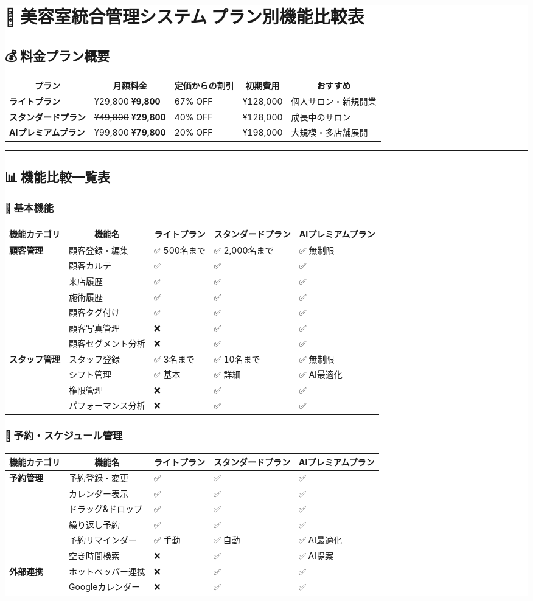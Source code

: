 # 🎯 美容室統合管理システム プラン別機能比較表

## 💰 料金プラン概要

| プラン | 月額料金 | 定価からの割引 | 初期費用 | おすすめ |
|--------|----------|----------------|----------|----------|
| **ライトプラン** | ~~¥29,800~~ **¥9,800** | 67% OFF | ¥128,000 | 個人サロン・新規開業 |
| **スタンダードプラン** | ~~¥49,800~~ **¥29,800** | 40% OFF | ¥128,000 | 成長中のサロン |
| **AIプレミアムプラン** | ~~¥99,800~~ **¥79,800** | 20% OFF | ¥198,000 | 大規模・多店舗展開 |

---

## 📊 機能比較一覧表

### 🔧 基本機能

| 機能カテゴリ | 機能名 | ライトプラン | スタンダードプラン | AIプレミアムプラン |
|--------------|--------|--------------|-------------------|-------------------|
| **顧客管理** | 顧客登録・編集 | ✅ 500名まで | ✅ 2,000名まで | ✅ 無制限 |
| | 顧客カルテ | ✅ | ✅ | ✅ |
| | 来店履歴 | ✅ | ✅ | ✅ |
| | 施術履歴 | ✅ | ✅ | ✅ |
| | 顧客タグ付け | ✅ | ✅ | ✅ |
| | 顧客写真管理 | ❌ | ✅ | ✅ |
| | 顧客セグメント分析 | ❌ | ✅ | ✅ |
| **スタッフ管理** | スタッフ登録 | ✅ 3名まで | ✅ 10名まで | ✅ 無制限 |
| | シフト管理 | ✅ 基本 | ✅ 詳細 | ✅ AI最適化 |
| | 権限管理 | ❌ | ✅ | ✅ |
| | パフォーマンス分析 | ❌ | ✅ | ✅ |

### 📅 予約・スケジュール管理

| 機能カテゴリ | 機能名 | ライトプラン | スタンダードプラン | AIプレミアムプラン |
|--------------|--------|--------------|-------------------|-------------------|
| **予約管理** | 予約登録・変更 | ✅ | ✅ | ✅ |
| | カレンダー表示 | ✅ | ✅ | ✅ |
| | ドラッグ&ドロップ | ✅ | ✅ | ✅ |
| | 繰り返し予約 | ✅ | ✅ | ✅ |
| | 予約リマインダー | ✅ 手動 | ✅ 自動 | ✅ AI最適化 |
| | 空き時間検索 | ❌ | ✅ | ✅ AI提案 |
| **外部連携** | ホットペッパー連携 | ❌ | ✅ | ✅ |
| | Googleカレンダー | ❌ | ✅ | ✅ |
